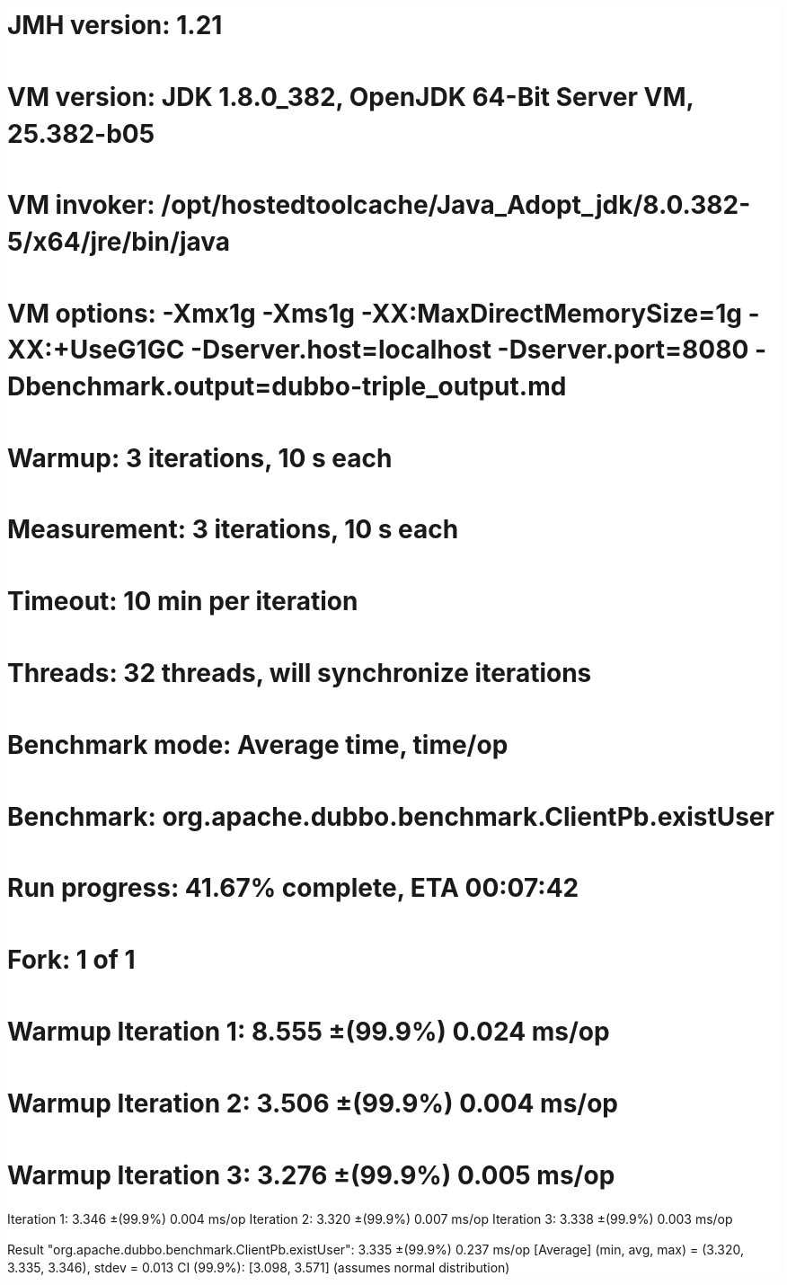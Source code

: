 
# JMH version: 1.21
# VM version: JDK 1.8.0_382, OpenJDK 64-Bit Server VM, 25.382-b05
# VM invoker: /opt/hostedtoolcache/Java_Adopt_jdk/8.0.382-5/x64/jre/bin/java
# VM options: -Xmx1g -Xms1g -XX:MaxDirectMemorySize=1g -XX:+UseG1GC -Dserver.host=localhost -Dserver.port=8080 -Dbenchmark.output=dubbo-triple_output.md
# Warmup: 3 iterations, 10 s each
# Measurement: 3 iterations, 10 s each
# Timeout: 10 min per iteration
# Threads: 32 threads, will synchronize iterations
# Benchmark mode: Average time, time/op
# Benchmark: org.apache.dubbo.benchmark.ClientPb.existUser

# Run progress: 41.67% complete, ETA 00:07:42
# Fork: 1 of 1
# Warmup Iteration   1: 8.555 ±(99.9%) 0.024 ms/op
# Warmup Iteration   2: 3.506 ±(99.9%) 0.004 ms/op
# Warmup Iteration   3: 3.276 ±(99.9%) 0.005 ms/op
Iteration   1: 3.346 ±(99.9%) 0.004 ms/op
Iteration   2: 3.320 ±(99.9%) 0.007 ms/op
Iteration   3: 3.338 ±(99.9%) 0.003 ms/op


Result "org.apache.dubbo.benchmark.ClientPb.existUser":
  3.335 ±(99.9%) 0.237 ms/op [Average]
  (min, avg, max) = (3.320, 3.335, 3.346), stdev = 0.013
  CI (99.9%): [3.098, 3.571] (assumes normal distribution)

